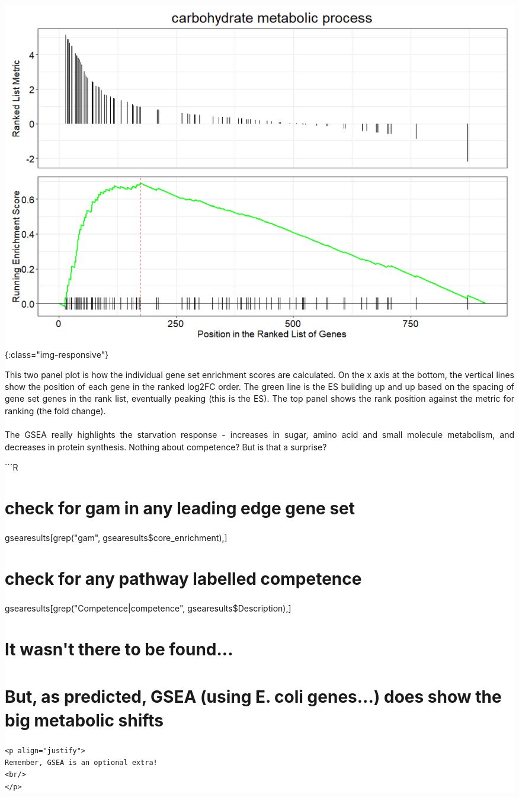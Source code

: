 ![carbhydrate metabolic process](/assets/coursefiles/2024-03_66I/plots/04_gsea_002.png){:class="img-responsive"}
<p align="justify">
This two panel plot is how the individual gene set enrichment scores are calculated. On the x axis at the bottom, the vertical lines show the position of each gene in the ranked log2FC order. The green line is the ES building up and up based on the spacing of gene set genes in the rank list, eventually peaking (this is the ES). The top panel shows the rank position against the metric for ranking (the fold change).<br/><br/>
The GSEA really highlights the starvation response - increases in sugar, amino acid and small molecule metabolism, and decreases in protein synthesis. Nothing about competence? But is that a surprise?
</p>
```R

# check for gam in any leading edge gene set
gsearesults[grep("gam", gsearesults$core_enrichment),]

# check for any pathway labelled competence
gsearesults[grep("Competence|competence", gsearesults$Description),]

# It wasn't there to be found...
# But, as predicted, GSEA (using E. coli genes...) does show the big metabolic shifts

```
<p align="justify">
Remember, GSEA is an optional extra!
<br/>
</p>
